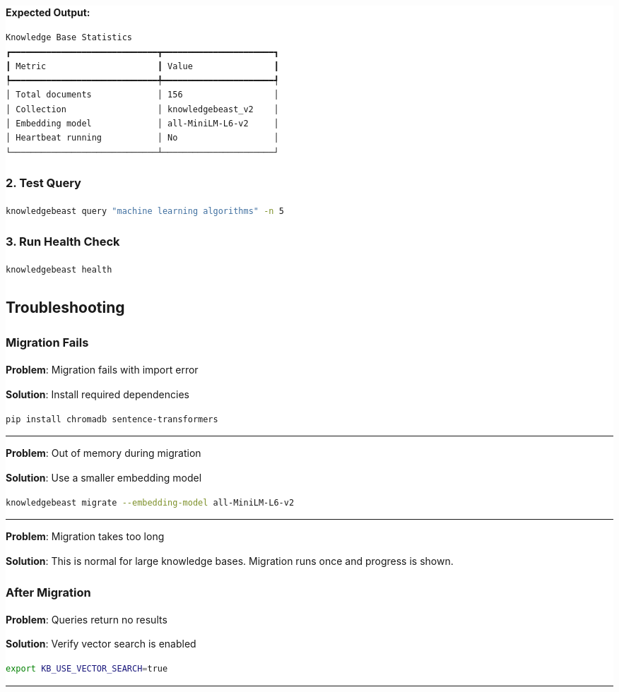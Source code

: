 **Expected Output:**
```
Knowledge Base Statistics
┏━━━━━━━━━━━━━━━━━━━━━━━━━━━━━┳━━━━━━━━━━━━━━━━━━━━━━┓
┃ Metric                      ┃ Value                ┃
┡━━━━━━━━━━━━━━━━━━━━━━━━━━━━━╇━━━━━━━━━━━━━━━━━━━━━━┩
│ Total documents             │ 156                  │
│ Collection                  │ knowledgebeast_v2    │
│ Embedding model             │ all-MiniLM-L6-v2     │
│ Heartbeat running           │ No                   │
└─────────────────────────────┴──────────────────────┘
```

### 2. Test Query

```bash
knowledgebeast query "machine learning algorithms" -n 5
```

### 3. Run Health Check

```bash
knowledgebeast health
```

## Troubleshooting

### Migration Fails

**Problem**: Migration fails with import error

**Solution**: Install required dependencies
```bash
pip install chromadb sentence-transformers
```

---

**Problem**: Out of memory during migration

**Solution**: Use a smaller embedding model
```bash
knowledgebeast migrate --embedding-model all-MiniLM-L6-v2
```

---

**Problem**: Migration takes too long

**Solution**: This is normal for large knowledge bases. Migration runs once and progress is shown.

### After Migration

**Problem**: Queries return no results

**Solution**: Verify vector search is enabled
```bash
export KB_USE_VECTOR_SEARCH=true
```

---